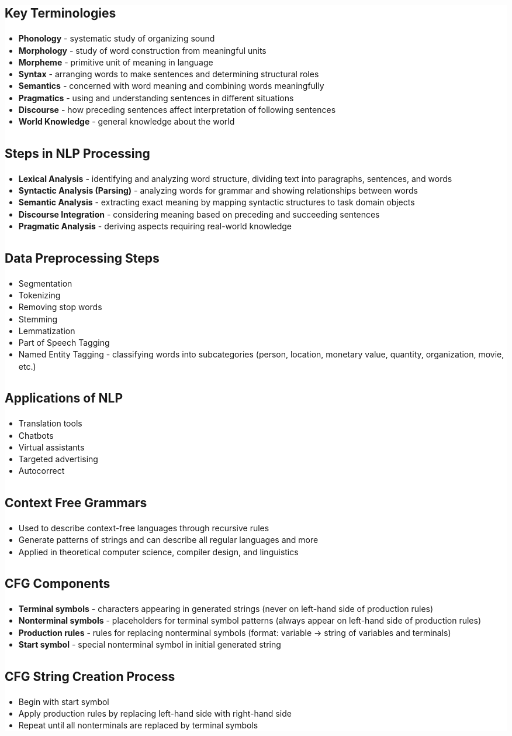 ## Key Terminologies
- **Phonology** - systematic study of organizing sound
- **Morphology** - study of word construction from meaningful units
- **Morpheme** - primitive unit of meaning in language
- **Syntax** - arranging words to make sentences and determining structural roles
- **Semantics** - concerned with word meaning and combining words meaningfully
- **Pragmatics** - using and understanding sentences in different situations
- **Discourse** - how preceding sentences affect interpretation of following sentences
- **World Knowledge** - general knowledge about the world

## Steps in NLP Processing
- **Lexical Analysis** - identifying and analyzing word structure, dividing text into paragraphs, sentences, and words
- **Syntactic Analysis (Parsing)** - analyzing words for grammar and showing relationships between words
- **Semantic Analysis** - extracting exact meaning by mapping syntactic structures to task domain objects
- **Discourse Integration** - considering meaning based on preceding and succeeding sentences
- **Pragmatic Analysis** - deriving aspects requiring real-world knowledge

## Data Preprocessing Steps
- Segmentation
- Tokenizing
- Removing stop words
- Stemming
- Lemmatization
- Part of Speech Tagging
- Named Entity Tagging - classifying words into subcategories (person, location, monetary value, quantity, organization, movie, etc.)

## Applications of NLP
- Translation tools
- Chatbots
- Virtual assistants
- Targeted advertising
- Autocorrect

## Context Free Grammars
- Used to describe context-free languages through recursive rules
- Generate patterns of strings and can describe all regular languages and more
- Applied in theoretical computer science, compiler design, and linguistics

## CFG Components
- **Terminal symbols** - characters appearing in generated strings (never on left-hand side of production rules)
- **Nonterminal symbols** - placeholders for terminal symbol patterns (always appear on left-hand side of production rules)
- **Production rules** - rules for replacing nonterminal symbols (format: variable → string of variables and terminals)
- **Start symbol** - special nonterminal symbol in initial generated string

## CFG String Creation Process
- Begin with start symbol
- Apply production rules by replacing left-hand side with right-hand side
- Repeat until all nonterminals are replaced by terminal symbols